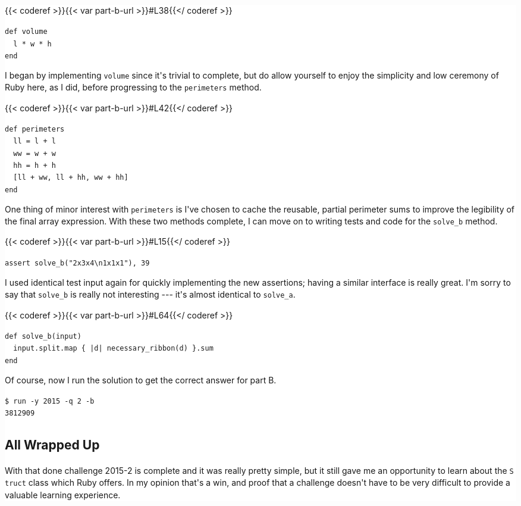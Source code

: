 {{< coderef >}}{{< var part-b-url >}}#L38{{</ coderef >}}
```
def volume
  l * w * h
end
```

I began by implementing `volume` since it's trivial to complete, but do allow yourself to enjoy the simplicity and low ceremony of Ruby here, as I did, before progressing to the `perimeters` method.

{{< coderef >}}{{< var part-b-url >}}#L42{{</ coderef >}}
```
def perimeters
  ll = l + l
  ww = w + w
  hh = h + h
  [ll + ww, ll + hh, ww + hh]
end
```

One thing of minor interest with `perimeters` is I've chosen to cache the reusable, partial perimeter sums to improve the legibility of the final array expression.
With these two methods complete, I can move on to writing tests and code for the `solve_b` method.

{{< coderef >}}{{< var part-b-url >}}#L15{{</ coderef >}}
```
assert solve_b("2x3x4\n1x1x1"), 39
```

I used identical test input again for quickly implementing the new assertions; having a similar interface is really great.
I'm sorry to say that `solve_b` is really not interesting --- it's almost identical to `solve_a`.

{{< coderef >}}{{< var part-b-url >}}#L64{{</ coderef >}}
```
def solve_b(input)
  input.split.map { |d| necessary_ribbon(d) }.sum
end
```

Of course, now I run the solution to get the correct answer for part B.

```
$ run -y 2015 -q 2 -b
3812909
```

## All Wrapped Up
With that done challenge 2015-2 is complete and it was really pretty simple, but it still gave me an opportunity to learn about the `Struct` class which Ruby offers.
In my opinion that's a win, and proof that a challenge doesn't have to be very difficult to provide a valuable learning experience.
